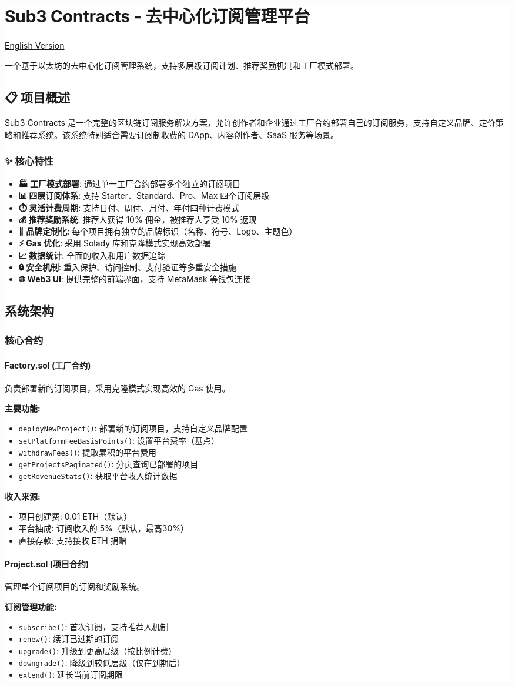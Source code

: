 # Sub3 Contracts - 去中心化订阅管理平台

[English Version](README_EN.md)

一个基于以太坊的去中心化订阅管理系统，支持多层级订阅计划、推荐奖励机制和工厂模式部署。

## 📋 项目概述

Sub3 Contracts 是一个完整的区块链订阅服务解决方案，允许创作者和企业通过工厂合约部署自己的订阅服务，支持自定义品牌、定价策略和推荐系统。该系统特别适合需要订阅制收费的 DApp、内容创作者、SaaS 服务等场景。

### ✨ 核心特性

- **🏭 工厂模式部署**: 通过单一工厂合约部署多个独立的订阅项目
- **📊 四层订阅体系**: 支持 Starter、Standard、Pro、Max 四个订阅层级
- **⏱️ 灵活计费周期**: 支持日付、周付、月付、年付四种计费模式
- **💰 推荐奖励系统**: 推荐人获得 10% 佣金，被推荐人享受 10% 返现
- **🎨 品牌定制化**: 每个项目拥有独立的品牌标识（名称、符号、Logo、主题色）
- **⚡ Gas 优化**: 采用 Solady 库和克隆模式实现高效部署
- **📈 数据统计**: 全面的收入和用户数据追踪
- **🔒 安全机制**: 重入保护、访问控制、支付验证等多重安全措施
- **🌐 Web3 UI**: 提供完整的前端界面，支持 MetaMask 等钱包连接

## 系统架构

### 核心合约

#### Factory.sol (工厂合约)
负责部署新的订阅项目，采用克隆模式实现高效的 Gas 使用。

**主要功能:**
- `deployNewProject()`: 部署新的订阅项目，支持自定义品牌配置
- `setPlatformFeeBasisPoints()`: 设置平台费率（基点）
- `withdrawFees()`: 提取累积的平台费用
- `getProjectsPaginated()`: 分页查询已部署的项目
- `getRevenueStats()`: 获取平台收入统计数据

**收入来源:**
- 项目创建费: 0.01 ETH（默认）
- 平台抽成: 订阅收入的 5%（默认，最高30%）
- 直接存款: 支持接收 ETH 捐赠

#### Project.sol (项目合约)
管理单个订阅项目的订阅和奖励系统。

**订阅管理功能:**
- `subscribe()`: 首次订阅，支持推荐人机制
- `renew()`: 续订已过期的订阅
- `upgrade()`: 升级到更高层级（按比例计费）
- `downgrade()`: 降级到较低层级（仅在到期后）
- `extend()`: 延长当前订阅期限
